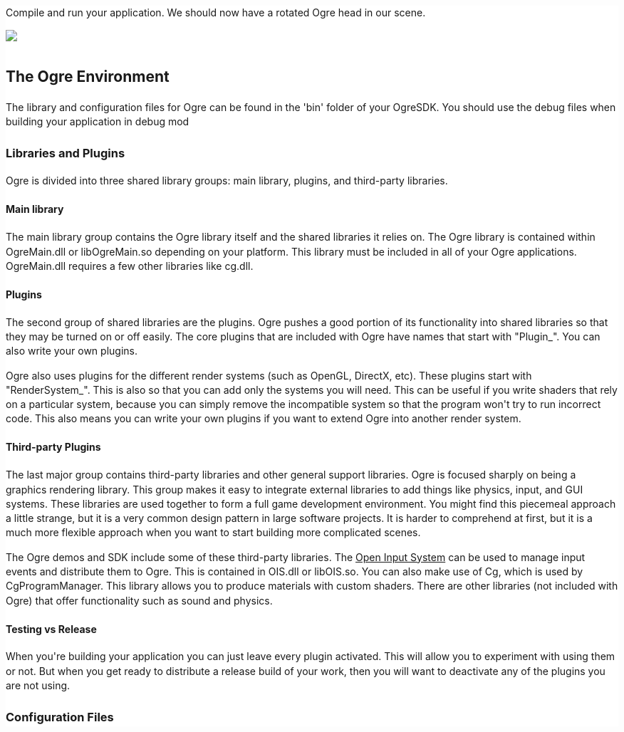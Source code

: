 Compile and run your application. We should now have a rotated Ogre head in our scene.

![](bt1_rotated_entity.png)

## The Ogre Environment

The library and configuration files for Ogre can be found in the 'bin' folder of your OgreSDK. You should use the debug files when building your application in debug mod

### Libraries and Plugins

Ogre is divided into three shared library groups: main library, plugins, and third-party libraries.

#### Main library

The main library group contains the Ogre library itself and the shared libraries it relies on. The Ogre library is contained within OgreMain.dll or libOgreMain.so depending on your platform. This library must be included in all of your Ogre applications. OgreMain.dll requires a few other libraries like cg.dll.

#### Plugins

The second group of shared libraries are the plugins. Ogre pushes a good portion of its functionality into shared libraries so that they may be turned on or off easily. The core plugins that are included with Ogre have names that start with "Plugin_". You can also write your own plugins.

Ogre also uses plugins for the different render systems (such as OpenGL, DirectX, etc). These plugins start with "RenderSystem_". This is also so that you can add only the systems you will need. This can be useful if you write shaders that rely on a particular system, because you can simply remove the incompatible system so that the program won't try to run incorrect code. This also means you can write your own plugins if you want to extend Ogre into another render system.

#### Third-party Plugins

The last major group contains third-party libraries and other general support libraries. Ogre is focused sharply on being a graphics rendering library. This group makes it easy to integrate external libraries to add things like physics, input, and GUI systems. These libraries are used together to form a full game development environment. You might find this piecemeal approach a little strange, but it is a very common design pattern in large software projects. It is harder to comprehend at first, but it is a much more flexible approach when you want to start building more complicated scenes.

The Ogre demos and SDK include some of these third-party libraries. The [Open Input System](http://www.ogre3d.org/tikiwiki/tiki-index.php?page=OIS) can be used to manage input events and distribute them to Ogre. This is contained in OIS.dll or libOIS.so. You can also make use of Cg, which is used by CgProgramManager. This library allows you to produce materials with custom shaders. There are other libraries (not included with Ogre) that offer functionality such as sound and physics.

#### Testing vs Release

When you're building your application you can just leave every plugin activated. This will allow you to experiment with using them or not. But when you get ready to distribute a release build of your work, then you will want to deactivate any of the plugins you are not using.

### Configuration Files

